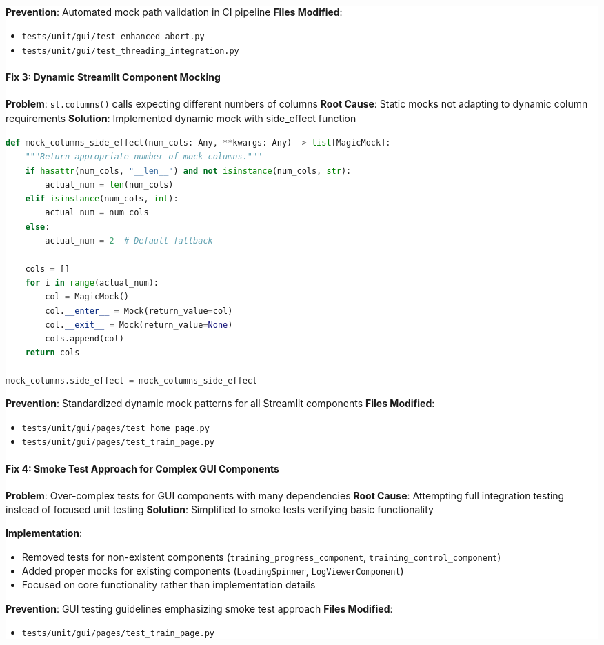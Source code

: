 **Prevention**: Automated mock path validation in CI pipeline
**Files Modified**:

- `tests/unit/gui/test_enhanced_abort.py`
- `tests/unit/gui/test_threading_integration.py`

#### Fix 3: Dynamic Streamlit Component Mocking

**Problem**: `st.columns()` calls expecting different numbers of columns
**Root Cause**: Static mocks not adapting to dynamic column requirements
**Solution**: Implemented dynamic mock with side_effect function

```python
def mock_columns_side_effect(num_cols: Any, **kwargs: Any) -> list[MagicMock]:
    """Return appropriate number of mock columns."""
    if hasattr(num_cols, "__len__") and not isinstance(num_cols, str):
        actual_num = len(num_cols)
    elif isinstance(num_cols, int):
        actual_num = num_cols
    else:
        actual_num = 2  # Default fallback

    cols = []
    for i in range(actual_num):
        col = MagicMock()
        col.__enter__ = Mock(return_value=col)
        col.__exit__ = Mock(return_value=None)
        cols.append(col)
    return cols

mock_columns.side_effect = mock_columns_side_effect
```

**Prevention**: Standardized dynamic mock patterns for all Streamlit components
**Files Modified**:

- `tests/unit/gui/pages/test_home_page.py`
- `tests/unit/gui/pages/test_train_page.py`

#### Fix 4: Smoke Test Approach for Complex GUI Components

**Problem**: Over-complex tests for GUI components with many dependencies
**Root Cause**: Attempting full integration testing instead of focused unit testing
**Solution**: Simplified to smoke tests verifying basic functionality

**Implementation**:

- Removed tests for non-existent components (`training_progress_component`, `training_control_component`)
- Added proper mocks for existing components (`LoadingSpinner`, `LogViewerComponent`)
- Focused on core functionality rather than implementation details

**Prevention**: GUI testing guidelines emphasizing smoke test approach
**Files Modified**:

- `tests/unit/gui/pages/test_train_page.py`
